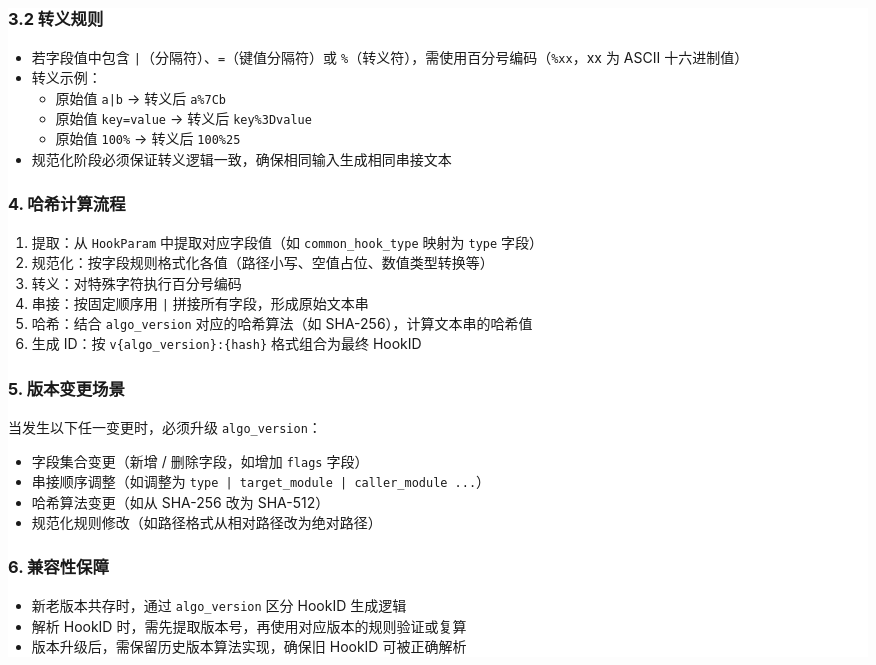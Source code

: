 ### **3.2 转义规则**

- 若字段值中包含 `|`（分隔符）、`=`（键值分隔符）或 `%`（转义符），需使用百分号编码（`%xx`，xx 为 ASCII 十六进制值）
- 转义示例：
    - 原始值 `a|b` → 转义后 `a%7Cb`
    - 原始值 `key=value` → 转义后 `key%3Dvalue`
    - 原始值 `100%` → 转义后 `100%25`
- 规范化阶段必须保证转义逻辑一致，确保相同输入生成相同串接文本

### **4. 哈希计算流程**

1. 提取：从 `HookParam` 中提取对应字段值（如 `common_hook_type` 映射为 `type` 字段）
2. 规范化：按字段规则格式化各值（路径小写、空值占位、数值类型转换等）
3. 转义：对特殊字符执行百分号编码
4. 串接：按固定顺序用 `|` 拼接所有字段，形成原始文本串
5. 哈希：结合 `algo_version` 对应的哈希算法（如 SHA-256），计算文本串的哈希值
6. 生成 ID：按 `v{algo_version}:{hash}` 格式组合为最终 HookID

### **5. 版本变更场景**

当发生以下任一变更时，必须升级 `algo_version`：

- 字段集合变更（新增 / 删除字段，如增加 `flags` 字段）
- 串接顺序调整（如调整为 `type | target_module | caller_module ...`）
- 哈希算法变更（如从 SHA-256 改为 SHA-512）
- 规范化规则修改（如路径格式从相对路径改为绝对路径）

### **6. 兼容性保障**

- 新老版本共存时，通过 `algo_version` 区分 HookID 生成逻辑
- 解析 HookID 时，需先提取版本号，再使用对应版本的规则验证或复算
- 版本升级后，需保留历史版本算法实现，确保旧 HookID 可被正确解析